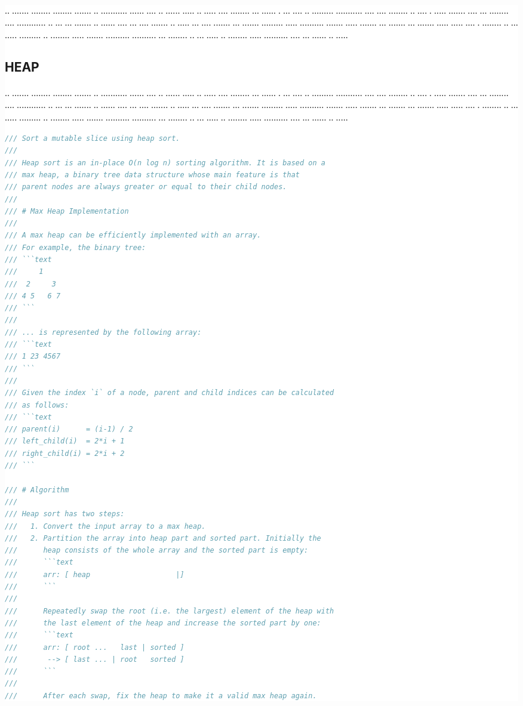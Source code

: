 .. ....... ........ ........ ....... .. ........... ...... .... .. ...... ..... .. ..... .... ........ ... ...... . ... .... .. ......... ........... .... .... ........ .. .... . ..... ....... .... ... ........ .... ............ .. ... ... ....... .. ...... .... ... .... ....... .. ..... ... .... ....... ... ....... ......... ..... .......... ....... ..... ....... ... ....... ... ....... ..... ..... .... . ........ .. ... ..... ......... .. ........ ..... ....... .......... .......... ... ........ .. ... ..... .. ........ ..... .......... .... ... ...... .. .....

## HEAP

.. ....... ........ ........ ....... .. ........... ...... .... .. ...... ..... .. ..... .... ........ ... ...... . ... .... .. ......... ........... .... .... ........ .. .... . ..... ....... .... ... ........ .... ............ .. ... ... ....... .. ...... .... ... .... ....... .. ..... ... .... ....... ... ....... ......... ..... .......... ....... ..... ....... ... ....... ... ....... ..... ..... .... . ........ .. ... ..... ......... .. ........ ..... ....... .......... .......... ... ........ .. ... ..... .. ........ ..... .......... .... ... ...... .. .....

```rust
/// Sort a mutable slice using heap sort.
///
/// Heap sort is an in-place O(n log n) sorting algorithm. It is based on a
/// max heap, a binary tree data structure whose main feature is that
/// parent nodes are always greater or equal to their child nodes.
///
/// # Max Heap Implementation
///
/// A max heap can be efficiently implemented with an array.
/// For example, the binary tree:
/// ```text
///     1
///  2     3
/// 4 5   6 7
/// ```
///
/// ... is represented by the following array:
/// ```text
/// 1 23 4567
/// ```
///
/// Given the index `i` of a node, parent and child indices can be calculated
/// as follows:
/// ```text
/// parent(i)      = (i-1) / 2
/// left_child(i)  = 2*i + 1
/// right_child(i) = 2*i + 2
/// ```

/// # Algorithm
///
/// Heap sort has two steps:
///   1. Convert the input array to a max heap.
///   2. Partition the array into heap part and sorted part. Initially the
///      heap consists of the whole array and the sorted part is empty:
///      ```text
///      arr: [ heap                    |]
///      ```
///
///      Repeatedly swap the root (i.e. the largest) element of the heap with
///      the last element of the heap and increase the sorted part by one:
///      ```text
///      arr: [ root ...   last | sorted ]
///       --> [ last ... | root   sorted ]
///      ```
///
///      After each swap, fix the heap to make it a valid max heap again.
```